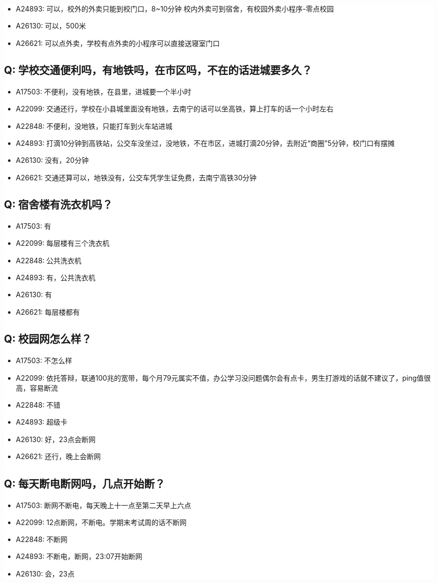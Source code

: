 - A24893: 可以，校外的外卖只能到校门口，8\~10分钟
校内外卖可到宿舍，有校园外卖小程序-零点校园

- A26130: 可以，500米

- A26621: 可以点外卖，学校有点外卖的小程序可以直接送寝室门口

## Q: 学校交通便利吗，有地铁吗，在市区吗，不在的话进城要多久？

- A17503: 不便利，没有地铁，在县里，进城要一个半小时

- A22099: 交通还行，学校在小县城里面没有地铁，去南宁的话可以坐高铁，算上打车的话一个小时左右

- A22848: 不便利，没地铁，只能打车到火车站进城

- A24893: 打滴10分钟到高铁站，公交车没坐过，没地铁，不在市区，进城打滴20分钟，去附近“商圈”5分钟，校门口有摆摊

- A26130: 没有，20分钟

- A26621: 交通还算可以，地铁没有，公交车凭学生证免费，去南宁高铁30分钟

## Q: 宿舍楼有洗衣机吗？

- A17503: 有

- A22099: 每层楼有三个洗衣机

- A22848: 公共洗衣机

- A24893: 有，公共洗衣机

- A26130: 有

- A26621: 每层楼都有

## Q: 校园网怎么样？

- A17503: 不怎么样

- A22099: 依托答辩，联通100兆的宽带，每个月79元属实不值，办公学习没问题偶尔会有点卡，男生打游戏的话就不建议了，ping值很高，容易断流

- A22848: 不错

- A24893: 超级卡

- A26130: 好，23点会断网

- A26621: 还行，晚上会断网

## Q: 每天断电断网吗，几点开始断？

- A17503: 断网不断电，每天晚上十一点至第二天早上六点

- A22099: 12点断网，不断电。学期末考试周的话不断网

- A22848: 不断网

- A24893: 不断电，断网，23:07开始断网

- A26130: 会，23点

